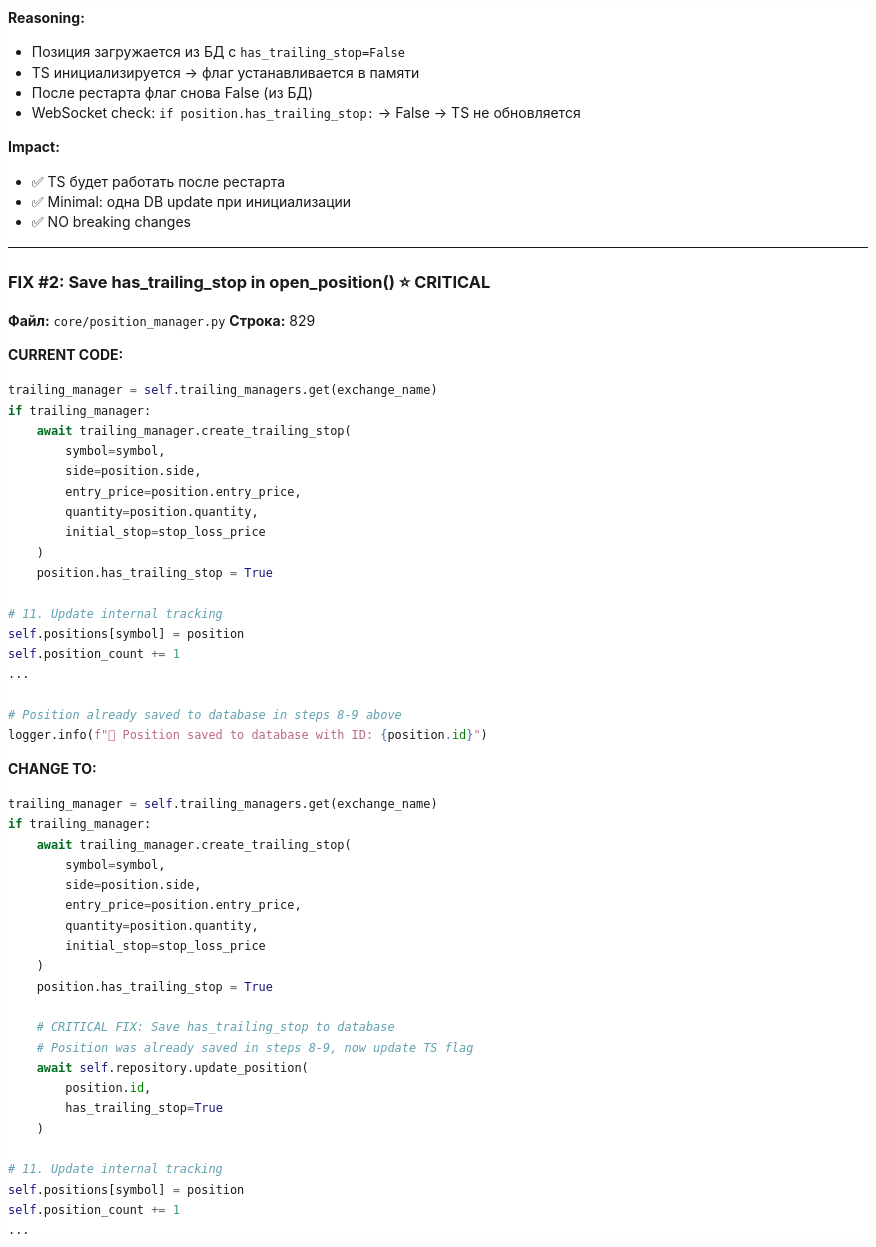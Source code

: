 **Reasoning:**
- Позиция загружается из БД с `has_trailing_stop=False`
- TS инициализируется → флаг устанавливается в памяти
- После рестарта флаг снова False (из БД)
- WebSocket check: `if position.has_trailing_stop:` → False → TS не обновляется

**Impact:**
- ✅ TS будет работать после рестарта
- ✅ Minimal: одна DB update при инициализации
- ✅ NO breaking changes

---

### FIX #2: Save has_trailing_stop in open_position() ⭐ CRITICAL

**Файл:** `core/position_manager.py`
**Строка:** 829

**CURRENT CODE:**
```python
trailing_manager = self.trailing_managers.get(exchange_name)
if trailing_manager:
    await trailing_manager.create_trailing_stop(
        symbol=symbol,
        side=position.side,
        entry_price=position.entry_price,
        quantity=position.quantity,
        initial_stop=stop_loss_price
    )
    position.has_trailing_stop = True

# 11. Update internal tracking
self.positions[symbol] = position
self.position_count += 1
...

# Position already saved to database in steps 8-9 above
logger.info(f"💾 Position saved to database with ID: {position.id}")
```

**CHANGE TO:**
```python
trailing_manager = self.trailing_managers.get(exchange_name)
if trailing_manager:
    await trailing_manager.create_trailing_stop(
        symbol=symbol,
        side=position.side,
        entry_price=position.entry_price,
        quantity=position.quantity,
        initial_stop=stop_loss_price
    )
    position.has_trailing_stop = True

    # CRITICAL FIX: Save has_trailing_stop to database
    # Position was already saved in steps 8-9, now update TS flag
    await self.repository.update_position(
        position.id,
        has_trailing_stop=True
    )

# 11. Update internal tracking
self.positions[symbol] = position
self.position_count += 1
...

```